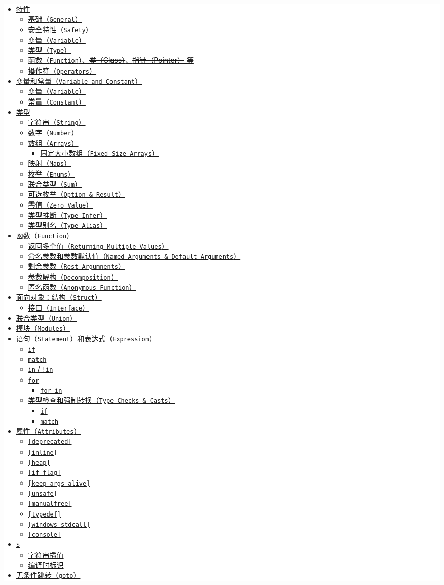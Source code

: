 - [特性](#特性)
  - [基础（`General`）](#基础general)
  - [安全特性（`Safety`）](#安全特性safety)
  - [变量（`Variable`）](#变量variable)
  - [类型（`Type`）](#类型type)
  - [函数（`Function`）、~~类（Class）~~、~~指针（Pointer）~~ 等](#函数function类class指针pointer-等)
  - [操作符（`Operators`）](#操作符operators)
- [变量和常量（`Variable and Constant`）](#变量和常量variable-and-constant)
  - [变量（`Variable`）](#变量variable-1)
  - [常量（`Constant`）](#常量constant)
- [类型](#类型)
  - [字符串（`String`）](#字符串string)
  - [数字（`Number`）](#数字number)
  - [数组（`Arrays`）](#数组arrays)
    - [固定大小数组（`Fixed Size Arrays`）](#固定大小数组fixed-size-arrays)
  - [映射（`Maps`）](#映射maps)
  - [枚举（`Enums`）](#枚举enums)
  - [联合类型（`Sum`）](#联合类型sum)
  - [可选枚举（`Option & Result`）](#可选枚举option--result)
  - [零值（`Zero Value`）](#零值zero-value)
  - [类型推断（`Type Infer`）](#类型推断type-infer)
  - [类型别名（`Type Alias`）](#类型别名type-alias)
- [函数（`Function`）](#函数function)
  - [返回多个值（`Returning Multiple Values`）](#返回多个值returning-multiple-values)
  - [命名参数和参数默认值（`Named Arguments & Default Arguments`）](#命名参数和参数默认值named-arguments--default-arguments)
  - [剩余参数（`Rest Argumnents`）](#剩余参数rest-argumnents)
  - [参数解构（`Decomposition`）](#参数解构decomposition)
  - [匿名函数（`Anonymous Function`）](#匿名函数anonymous-function)
- [面向对象：结构（`Struct`）](#面向对象结构struct)
  - [接口（`Interface`）](#接口interface)
- [联合类型（`Union`）](#联合类型union)
- [模块（`Modules`）](#模块modules)
- [语句（`Statement`）和表达式（`Expression`）](#语句statement和表达式expression)
  - [`if`](#if)
  - [`match`](#match)
  - [`in` / `!in`](#in--in)
  - [`for`](#for)
    - [`for in`](#for-in)
  - [类型检查和强制转换（`Type Checks & Casts`）](#类型检查和强制转换type-checks--casts)
    - [`if`](#if-1)
    - [`match`](#match-1)
- [属性（`Attributes`）](#属性attributes)
  - [`[deprecated]`](#deprecated)
  - [`[inline]`](#inline)
  - [`[heap]`](#heap)
  - [`[if flag]`](#if-flag)
  - [`[keep_args_alive]`](#keep_args_alive)
  - [`[unsafe]`](#unsafe)
  - [`[manualfree]`](#manualfree)
  - [`[typedef]`](#typedef)
  - [`[windows_stdcall]`](#windows_stdcall)
  - [`[console]`](#console)
- [`$`](#)
  - [字符串插值](#字符串插值)
  - [编译时标识](#编译时标识)
- [无条件跳转（`goto`）](#无条件跳转goto)
